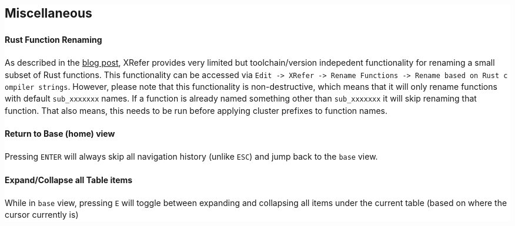 ## Miscellaneous

#### Rust Function Renaming

As described in the [blog post](https://cloud.google.com/blog/topics/threat-intelligence/xrefer-gemini-assisted-binary-navigator), XRefer provides very limited but toolchain/version indepedent functionality for renaming a small subset of Rust functions. This functionality can be accessed via `Edit -> XRefer -> Rename Functions -> Rename based on Rust compiler strings`. However, please note that this functionality is non-destructive, which means that it will only rename functions with default `sub_xxxxxxx` names. If a function is already named something other than `sub_xxxxxxx` it will skip renaming that function. That also means, this needs to be run before applying cluster prefixes to function names.

#### Return to Base (home) view
Pressing `ENTER` will always skip all navigation history (unlike `ESC`) and jump back to the `base` view.

#### Expand/Collapse all Table items
While in `base` view, pressing `E` will toggle between expanding and collapsing all items under the current table (based on where the cursor currently is)
